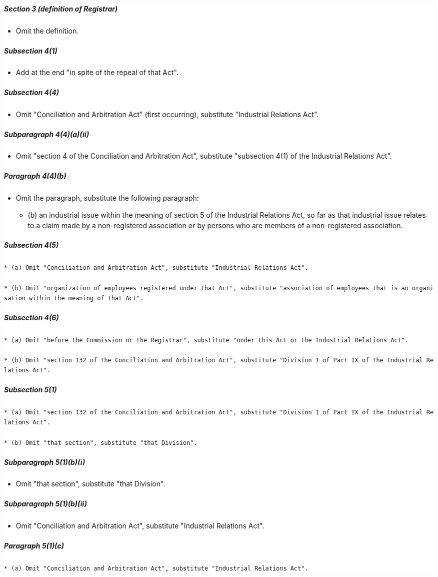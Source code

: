 ##### Section 3 (definition of Registrar)

   * Omit the definition.

##### Subsection 4(1)

   * Add at the end "in spite of the repeal of that Act".

##### Subsection 4(4)

   * Omit "Conciliation and Arbitration Act" (first occurring), substitute "Industrial Relations Act".

##### Subparagraph 4(4)(a)(ii)

   * Omit "section 4 of the Conciliation and Arbitration Act", substitute "subsection 4(1) of the Industrial Relations Act".

##### Paragraph 4(4)(b)

   * Omit the paragraph, substitute the following paragraph:

     * (b) an industrial issue within the meaning of section 5 of the Industrial Relations Act, so far as that industrial issue relates to a claim made by a non-registered association or by persons who are members of a non-registered association.

##### Subsection 4(5)

    * (a) Omit "Conciliation and Arbitration Act", substitute "Industrial Relations Act".

    * (b) Omit "organization of employees registered under that Act", substitute "association of employees that is an organisation within the meaning of that Act".

##### Subsection 4(6)

    * (a) Omit "before the Commission or the Registrar", substitute "under this Act or the Industrial Relations Act".

    * (b) Omit "section 132 of the Conciliation and Arbitration Act", substitute "Division 1 of Part IX of the Industrial Relations Act".

##### Subsection 5(1)

    * (a) Omit "section 132 of the Conciliation and Arbitration Act", substitute "Division 1 of Part IX of the Industrial Relations Act".

    * (b) Omit "that section", substitute "that Division".

##### Subparagraph 5(1)(b)(i)

   * Omit "that section", substitute "that Division".

##### Subparagraph 5(1)(b)(ii)

   * Omit "Conciliation and Arbitration Act", substitute "Industrial Relations Act".

##### Paragraph 5(1)(c)

    * (a) Omit "Conciliation and Arbitration Act", substitute "Industrial Relations Act".
